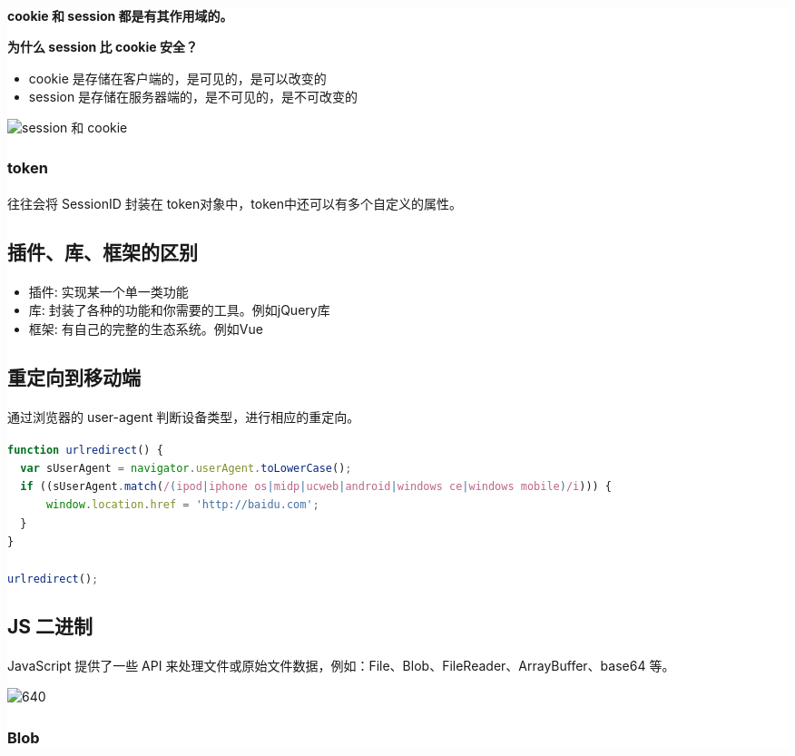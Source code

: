 

**cookie 和 session 都是有其作用域的。**



**为什么 session 比 cookie 安全？**

* cookie 是存储在客户端的，是可见的，是可以改变的
* session 是存储在服务器端的，是不可见的，是不可改变的



![session 和 cookie](https://www.huangyihui.cn/upload/gburlimg/1831cd5353a2.png)

### token

往往会将 SessionID 封装在 token对象中，token中还可以有多个自定义的属性。





## 插件、库、框架的区别

* 插件: 实现某一个单一类功能
* 库: 封装了各种的功能和你需要的工具。例如jQuery库
* 框架: 有自己的完整的生态系统。例如Vue



## 重定向到移动端

通过浏览器的 user-agent 判断设备类型，进行相应的重定向。

```js
function urlredirect() {
  var sUserAgent = navigator.userAgent.toLowerCase(); 
  if ((sUserAgent.match(/(ipod|iphone os|midp|ucweb|android|windows ce|windows mobile)/i))) {
      window.location.href = 'http://baidu.com';
  }
}

urlredirect();
```



## JS 二进制

JavaScript 提供了一些 API 来处理文件或原始文件数据，例如：File、Blob、FileReader、ArrayBuffer、base64 等。



![640](https://www.huangyihui.cn/upload/gburlimg/e00508f9fba49.png)





### Blob
